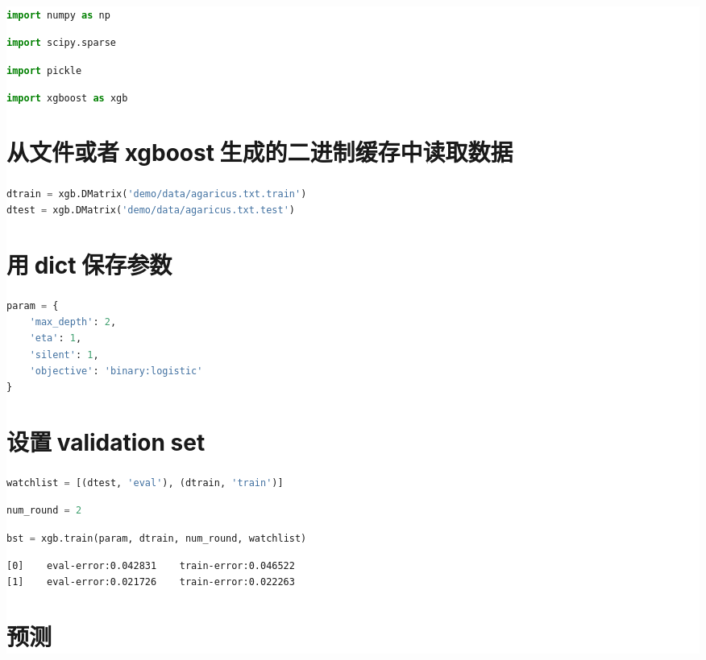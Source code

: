 ```python
import numpy as np
```

```python
import scipy.sparse
```

```python
import pickle
```

```python
import xgboost as xgb
```

# 从文件或者 xgboost 生成的二进制缓存中读取数据

```python
dtrain = xgb.DMatrix('demo/data/agaricus.txt.train')
dtest = xgb.DMatrix('demo/data/agaricus.txt.test')
```

# 用 dict 保存参数

```python
param = {
    'max_depth': 2,
    'eta': 1,
    'silent': 1,
    'objective': 'binary:logistic'
}
```

# 设置 validation set

```python
watchlist = [(dtest, 'eval'), (dtrain, 'train')]
```

```python
num_round = 2
```

```python
bst = xgb.train(param, dtrain, num_round, watchlist)
```

```
[0]    eval-error:0.042831    train-error:0.046522
[1]    eval-error:0.021726    train-error:0.022263
```

# 预测
